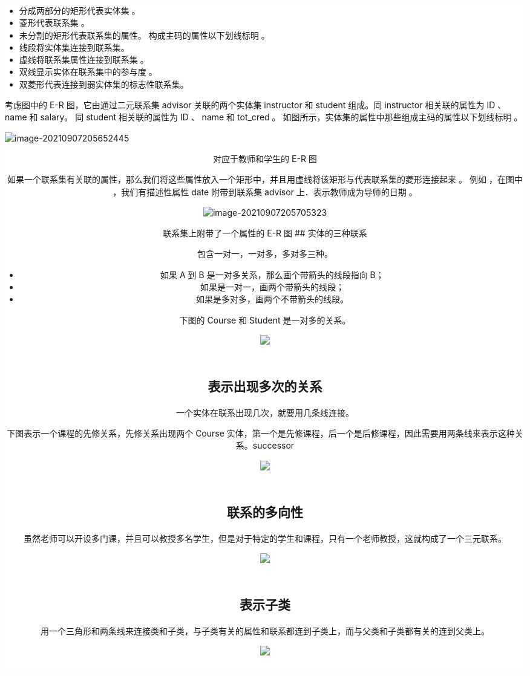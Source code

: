 + 分成两部分的矩形代表实体集 。
+ 菱形代表联系集 。
+ 未分割的矩形代表联系集的属性。 构成主码的属性以下划线标明 。
+ 线段将实体集连接到联系集。
+ 虚线将联系集属性连接到联系集 。
+ 双线显示实体在联系集中的参与度 。
+ 双菱形代表连接到弱实体集的标志性联系集。

考虑图中的 E-R 图，它由通过二元联系集 advisor 关联的两个实体集 instructor 和 student 组成。同 instructor 相关联的属性为 ID 、 name 和 salary。 同 student 相关联的属性为 ID 、 name 和 tot_cred 。 如图所示，实体集的属性中那些组成主码的属性以下划线标明 。

![image-20210907205652445](https://gitee.com/TuTouPower/feng-image/raw/master/image-20210907205652445.png)

<center>对应于教师和学生的 E-R 图  

如果一个联系集有关联的属性，那么我们将这些属性放入一个矩形中，并且用虚线将该矩形与代表联系集的菱形连接起来 。 例如 ，在图中 ，我们有描述性属性 date 附带到联系集 advisor 上．表示教师成为导师的日期 。

![image-20210907205705323](https://gitee.com/TuTouPower/feng-image/raw/master/image-20210907205705323.png)

<center>联系集上附带了一个属性的 E-R 图
## 实体的三种联系

包含一对一，一对多，多对多三种。

- 如果 A 到 B 是一对多关系，那么画个带箭头的线段指向 B；
- 如果是一对一，画两个带箭头的线段；
- 如果是多对多，画两个不带箭头的线段。

下图的 Course 和 Student 是一对多的关系。

<div align="center"> <img src="https://cs-notes-1256109796.cos.ap-guangzhou.myqcloud.com/1d28ad05-39e5-49a2-a6a1-a6f496adba6a.png"/> </div><br>

## 表示出现多次的关系

一个实体在联系出现几次，就要用几条线连接。

下图表示一个课程的先修关系，先修关系出现两个 Course 实体，第一个是先修课程，后一个是后修课程，因此需要用两条线来表示这种关系。successor

<div align="center"> <img src="https://cs-notes-1256109796.cos.ap-guangzhou.myqcloud.com/ac929ea3-daca-40ec-9e95-4b2fa6678243.png"/> </div><br>

## 联系的多向性

虽然老师可以开设多门课，并且可以教授多名学生，但是对于特定的学生和课程，只有一个老师教授，这就构成了一个三元联系。

<div align="center"> <img src="https://cs-notes-1256109796.cos.ap-guangzhou.myqcloud.com/5bb1b38a-527e-4802-a385-267dadbd30ba.png" width="350px"/> </div><br>

## 表示子类

用一个三角形和两条线来连接类和子类，与子类有关的属性和联系都连到子类上，而与父类和子类都有关的连到父类上。

<div align="center"> <img src="https://cs-notes-1256109796.cos.ap-guangzhou.myqcloud.com/14389ea4-8d96-4e96-9f76-564ca3324c1e.png" width="450px"/> </div><br>
